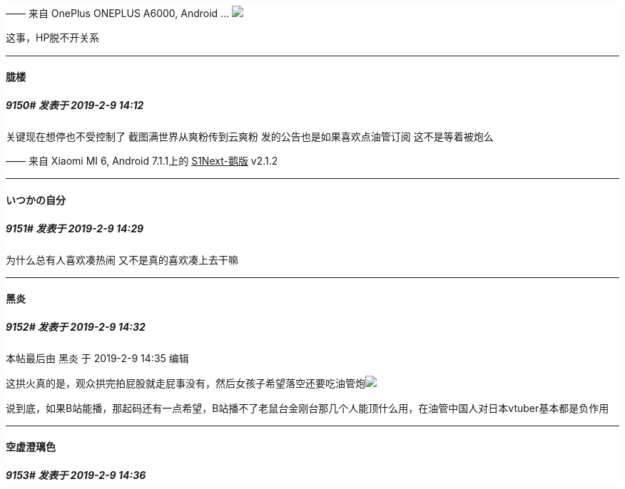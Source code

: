 
—— 来自 OnePlus ONEPLUS A6000, Android ...</blockquote>
<img src="https://static.saraba1st.com/image/smiley/face2017/049.png" referrerpolicy="no-referrer">

这事，HP脱不开关系







-----

####  胧楼  
##### 9150#       发表于 2019-2-9 14:12




关键现在想停也不受控制了 截图满世界从爽粉传到云爽粉 发的公告也是如果喜欢点油管订阅 这不是等着被炮么

—— 来自 Xiaomi MI 6, Android 7.1.1上的 [S1Next-鹅版](https://github.com/ykrank/S1-Next/releases) v2.1.2







-----

####  いつかの自分  
##### 9151#       发表于 2019-2-9 14:29




 为什么总有人喜欢凑热闹 又不是真的喜欢凑上去干嘛   







-----

####  黑炎  
##### 9152#       发表于 2019-2-9 14:32



 本帖最后由 黑炎 于 2019-2-9 14:35 编辑 

这拱火真的是，观众拱完拍屁股就走屁事没有，然后女孩子希望落空还要吃油管炮<img src="https://static.saraba1st.com/image/smiley/face2017/004.gif" referrerpolicy="no-referrer">

说到底，如果B站能播，那起码还有一点希望，B站播不了老鼠台金刚台那几个人能顶什么用，在油管中国人对日本vtuber基本都是负作用







-----

####  空虚澄璃色  
##### 9153#       发表于 2019-2-9 14:36
